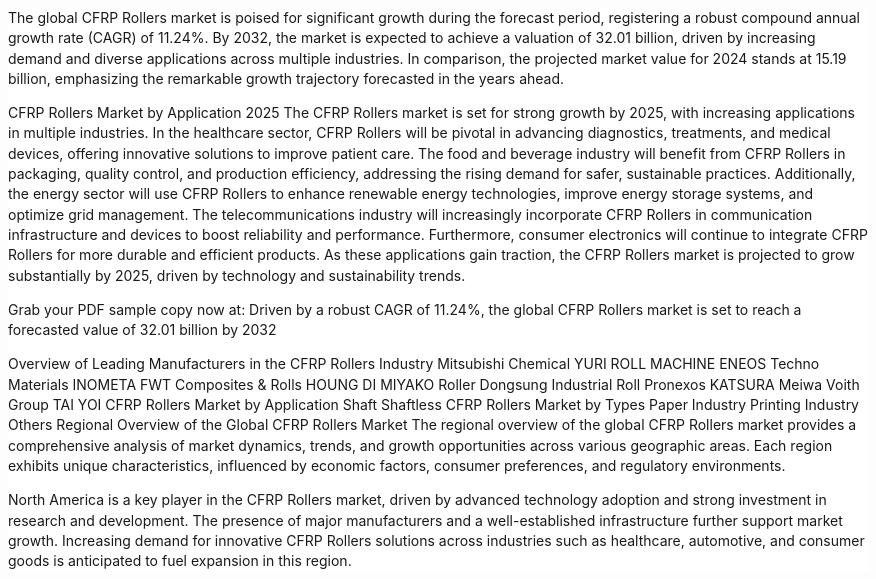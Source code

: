 The global CFRP Rollers market is poised for significant growth during the forecast period, registering a robust compound annual growth rate (CAGR) of 11.24%. By 2032, the market is expected to achieve a valuation of 32.01 billion, driven by increasing demand and diverse applications across multiple industries. In comparison, the projected market value for 2024 stands at 15.19 billion, emphasizing the remarkable growth trajectory forecasted in the years ahead. 

CFRP Rollers Market by Application 2025
The CFRP Rollers market is set for strong growth by 2025, with increasing applications in multiple industries. In the healthcare sector, CFRP Rollers will be pivotal in advancing diagnostics, treatments, and medical devices, offering innovative solutions to improve patient care. The food and beverage industry will benefit from CFRP Rollers in packaging, quality control, and production efficiency, addressing the rising demand for safer, sustainable practices. Additionally, the energy sector will use CFRP Rollers to enhance renewable energy technologies, improve energy storage systems, and optimize grid management. The telecommunications industry will increasingly incorporate CFRP Rollers in communication infrastructure and devices to boost reliability and performance. Furthermore, consumer electronics will continue to integrate CFRP Rollers for more durable and efficient products. As these applications gain traction, the CFRP Rollers market is projected to grow substantially by 2025, driven by technology and sustainability trends.

Grab your PDF sample copy now at: Driven by a robust CAGR of 11.24%, the global CFRP Rollers market is set to reach a forecasted value of 32.01 billion by 2032

Overview of Leading Manufacturers in the CFRP Rollers Industry
Mitsubishi Chemical
YURI ROLL MACHINE
ENEOS Techno Materials
INOMETA
FWT Composites & Rolls
HOUNG DI
MIYAKO Roller
Dongsung Industrial Roll
Pronexos
KATSURA
Meiwa
Voith Group
TAI YOI
CFRP Rollers Market by Application
Shaft
Shaftless
CFRP Rollers Market by Types
Paper Industry
Printing Industry
Others
Regional Overview of the Global CFRP Rollers Market
The regional overview of the global CFRP Rollers market provides a comprehensive analysis of market dynamics, trends, and growth opportunities across various geographic areas. Each region exhibits unique characteristics, influenced by economic factors, consumer preferences, and regulatory environments.

North America is a key player in the CFRP Rollers market, driven by advanced technology adoption and strong investment in research and development. The presence of major manufacturers and a well-established infrastructure further support market growth. Increasing demand for innovative CFRP Rollers solutions across industries such as healthcare, automotive, and consumer goods is anticipated to fuel expansion in this region.
